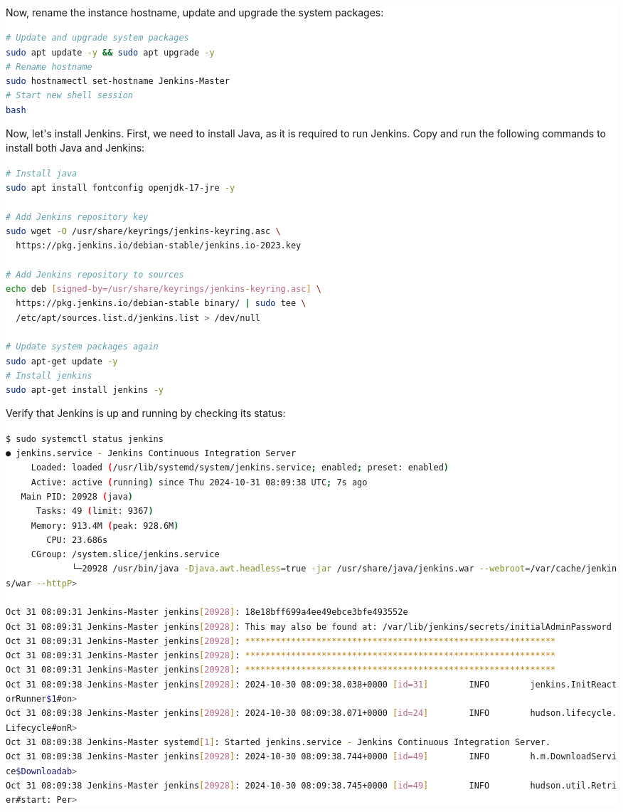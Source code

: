 Now, rename the instance hostname, update and upgrade the system packages:

```bash
# Update and upgrade system packages
sudo apt update -y && sudo apt upgrade -y
# Rename hostname
sudo hostnamectl set-hostname Jenkins-Master 
# Start new shell session
bash
```

Now, let's install Jenkins. First, we need to install Java, as it is required to run Jenkins. Copy and run the following commands to install both Java and Jenkins:

```bash
# Install java
sudo apt install fontconfig openjdk-17-jre -y

# Add Jenkins repository key
sudo wget -O /usr/share/keyrings/jenkins-keyring.asc \
  https://pkg.jenkins.io/debian-stable/jenkins.io-2023.key

# Add Jenkins repository to sources
echo deb [signed-by=/usr/share/keyrings/jenkins-keyring.asc] \
  https://pkg.jenkins.io/debian-stable binary/ | sudo tee \
  /etc/apt/sources.list.d/jenkins.list > /dev/null

# Update system packages again
sudo apt-get update -y
# Install jenkins
sudo apt-get install jenkins -y
```

Verify that Jenkins is up and running by checking its status:

```bash
$ sudo systemctl status jenkins
● jenkins.service - Jenkins Continuous Integration Server
     Loaded: loaded (/usr/lib/systemd/system/jenkins.service; enabled; preset: enabled)
     Active: active (running) since Thu 2024-10-31 08:09:38 UTC; 7s ago
   Main PID: 20928 (java)
      Tasks: 49 (limit: 9367)
     Memory: 913.4M (peak: 928.6M)
        CPU: 23.686s
     CGroup: /system.slice/jenkins.service
             └─20928 /usr/bin/java -Djava.awt.headless=true -jar /usr/share/java/jenkins.war --webroot=/var/cache/jenkins/war --httpP>

Oct 31 08:09:31 Jenkins-Master jenkins[20928]: 18e18bff699a4ee49ebce3bfe493552e
Oct 31 08:09:31 Jenkins-Master jenkins[20928]: This may also be found at: /var/lib/jenkins/secrets/initialAdminPassword
Oct 31 08:09:31 Jenkins-Master jenkins[20928]: *************************************************************
Oct 31 08:09:31 Jenkins-Master jenkins[20928]: *************************************************************
Oct 31 08:09:31 Jenkins-Master jenkins[20928]: *************************************************************
Oct 31 08:09:38 Jenkins-Master jenkins[20928]: 2024-10-30 08:09:38.038+0000 [id=31]        INFO        jenkins.InitReactorRunner$1#on>
Oct 31 08:09:38 Jenkins-Master jenkins[20928]: 2024-10-30 08:09:38.071+0000 [id=24]        INFO        hudson.lifecycle.Lifecycle#onR>
Oct 31 08:09:38 Jenkins-Master systemd[1]: Started jenkins.service - Jenkins Continuous Integration Server.
Oct 31 08:09:38 Jenkins-Master jenkins[20928]: 2024-10-30 08:09:38.744+0000 [id=49]        INFO        h.m.DownloadService$Downloadab>
Oct 31 08:09:38 Jenkins-Master jenkins[20928]: 2024-10-30 08:09:38.745+0000 [id=49]        INFO        hudson.util.Retrier#start: Per>
```
